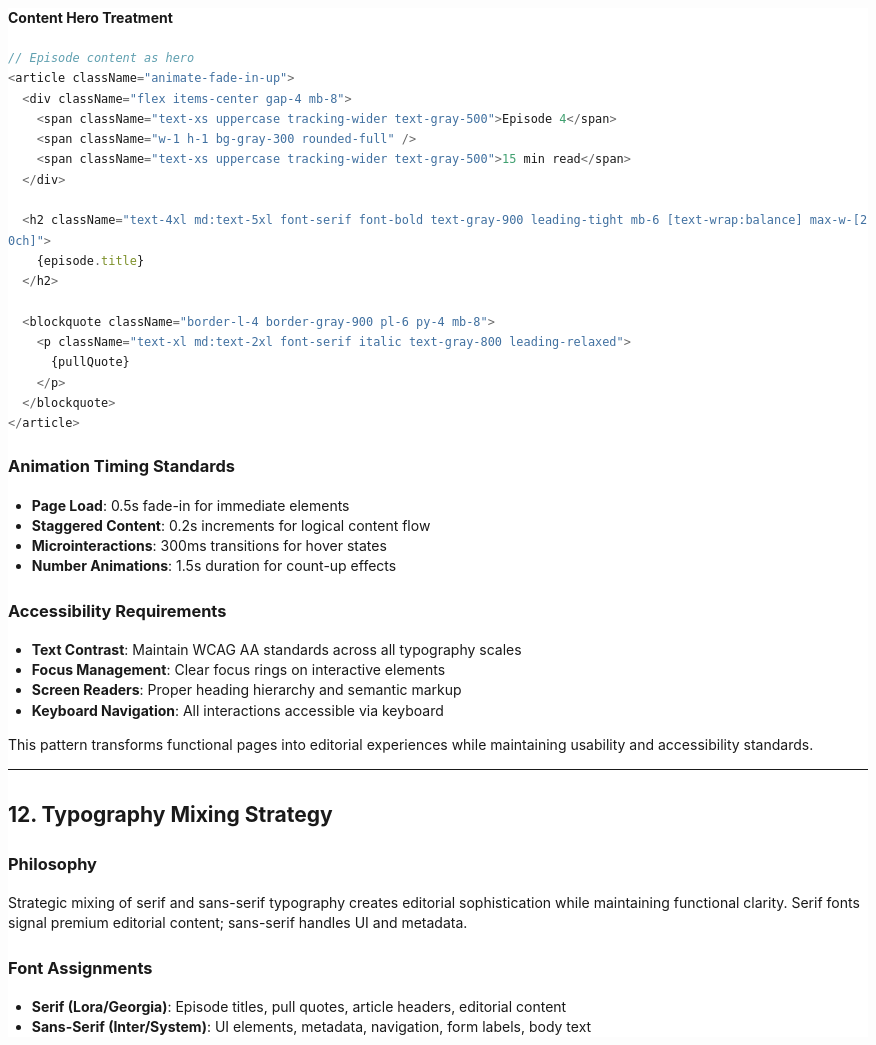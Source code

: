 #### Content Hero Treatment
```typescript
// Episode content as hero
<article className="animate-fade-in-up">
  <div className="flex items-center gap-4 mb-8">
    <span className="text-xs uppercase tracking-wider text-gray-500">Episode 4</span>
    <span className="w-1 h-1 bg-gray-300 rounded-full" />
    <span className="text-xs uppercase tracking-wider text-gray-500">15 min read</span>
  </div>
  
  <h2 className="text-4xl md:text-5xl font-serif font-bold text-gray-900 leading-tight mb-6 [text-wrap:balance] max-w-[20ch]">
    {episode.title}
  </h2>
  
  <blockquote className="border-l-4 border-gray-900 pl-6 py-4 mb-8">
    <p className="text-xl md:text-2xl font-serif italic text-gray-800 leading-relaxed">
      {pullQuote}
    </p>
  </blockquote>
</article>
```

### Animation Timing Standards
- **Page Load**: 0.5s fade-in for immediate elements
- **Staggered Content**: 0.2s increments for logical content flow
- **Microinteractions**: 300ms transitions for hover states
- **Number Animations**: 1.5s duration for count-up effects

### Accessibility Requirements
- **Text Contrast**: Maintain WCAG AA standards across all typography scales
- **Focus Management**: Clear focus rings on interactive elements
- **Screen Readers**: Proper heading hierarchy and semantic markup
- **Keyboard Navigation**: All interactions accessible via keyboard

This pattern transforms functional pages into editorial experiences while maintaining usability and accessibility standards.

---

## 12. Typography Mixing Strategy

### Philosophy
Strategic mixing of serif and sans-serif typography creates editorial sophistication while maintaining functional clarity. Serif fonts signal premium editorial content; sans-serif handles UI and metadata.

### Font Assignments
- **Serif (Lora/Georgia)**: Episode titles, pull quotes, article headers, editorial content
- **Sans-Serif (Inter/System)**: UI elements, metadata, navigation, form labels, body text
